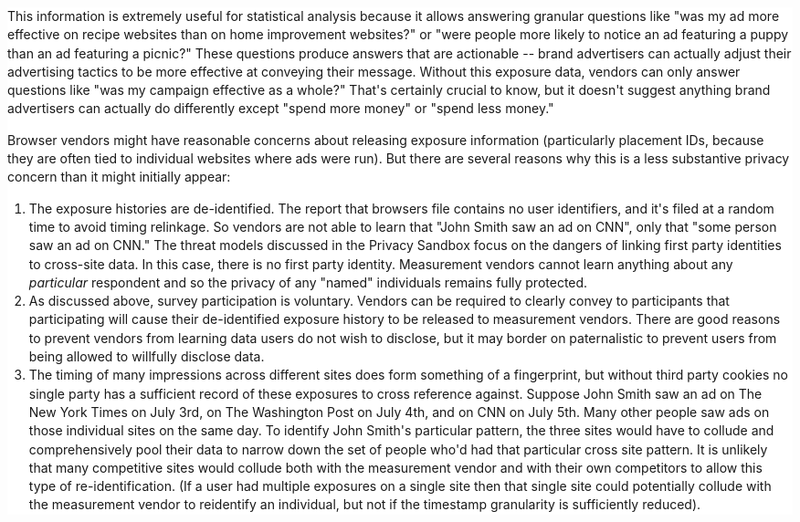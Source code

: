 This information is extremely useful for statistical analysis because it allows answering granular questions like "was my
ad more effective on recipe websites than on home improvement websites?" or "were people more likely to notice an 
ad featuring a puppy than an ad featuring a picnic?" These questions produce answers that are actionable -- brand advertisers
 can actually adjust their advertising tactics to be more effective at conveying their message. Without this exposure data,
 vendors can only answer questions like "was my campaign effective as a whole?" That's certainly crucial to know, but it doesn't
 suggest anything brand advertisers can actually do differently except "spend more money" or "spend less money."
 
Browser vendors might have reasonable concerns about releasing exposure information (particularly placement IDs, because
they are often tied to individual websites where ads were run). But there are several reasons why this is a less 
substantive privacy concern than it might initially appear:

1. The exposure histories are de-identified. The report that browsers file contains no user identifiers, and it's filed
at a random time to avoid timing relinkage. So vendors are not able to learn that "John Smith saw an ad on CNN",
only that "some person saw an ad on CNN." The threat models discussed in the Privacy Sandbox focus on the dangers of linking
first party identities to cross-site data. In this case, there is no first party identity. Measurement vendors cannot
learn anything about any *particular* respondent and so the privacy of any "named" individuals remains fully protected.
2. As discussed above, survey participation is voluntary. Vendors can be required to clearly convey to participants that 
participating will cause their de-identified exposure history to be released to measurement vendors. There are good reasons to prevent
vendors from learning data users do not wish to disclose, but it may border on paternalistic to prevent users from being allowed to willfully disclose
data.
3. The timing of many impressions across different sites does form something of a fingerprint, but without third
party cookies no single party has a sufficient record of these exposures to cross reference against. Suppose John Smith saw an 
ad on The New York Times on July 3rd, on The Washington Post on July 4th, and on CNN on July 5th. Many other people
 saw ads on those individual sites on the same day. To identify John Smith's particular pattern, the three sites 
 would have to collude and comprehensively pool their data to narrow down the set of people who'd had that particular cross
 site pattern. It is unlikely that many competitive sites would collude both with the measurement vendor and with their
 own competitors to allow this type of re-identification. (If a user had multiple exposures on a single site then
 that single site could potentially collude with the measurement vendor to reidentify an individual, but not if the
 timestamp granularity is sufficiently reduced).
 